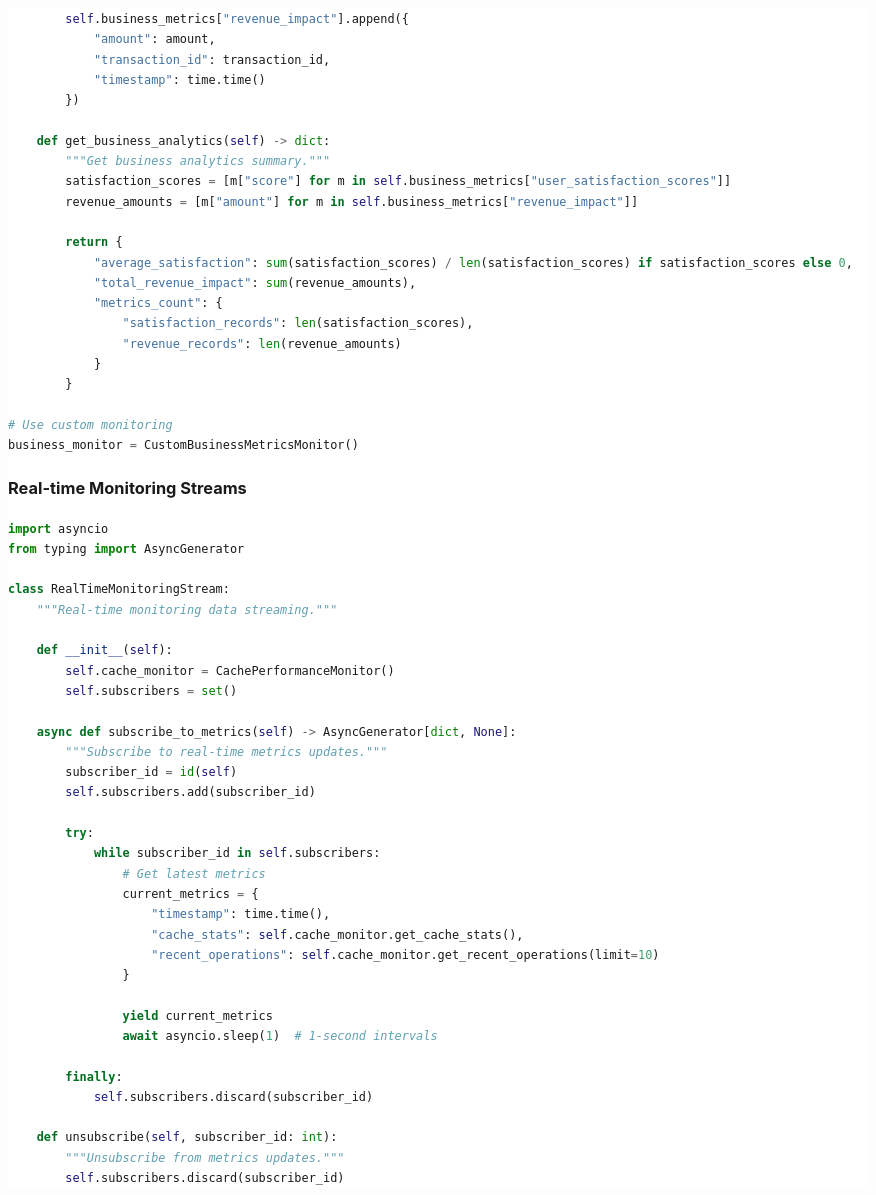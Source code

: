 ```python
        self.business_metrics["revenue_impact"].append({
            "amount": amount,
            "transaction_id": transaction_id,
            "timestamp": time.time()
        })
    
    def get_business_analytics(self) -> dict:
        """Get business analytics summary."""
        satisfaction_scores = [m["score"] for m in self.business_metrics["user_satisfaction_scores"]]
        revenue_amounts = [m["amount"] for m in self.business_metrics["revenue_impact"]]
        
        return {
            "average_satisfaction": sum(satisfaction_scores) / len(satisfaction_scores) if satisfaction_scores else 0,
            "total_revenue_impact": sum(revenue_amounts),
            "metrics_count": {
                "satisfaction_records": len(satisfaction_scores),
                "revenue_records": len(revenue_amounts)
            }
        }

# Use custom monitoring
business_monitor = CustomBusinessMetricsMonitor()
```

### Real-time Monitoring Streams

```python
import asyncio
from typing import AsyncGenerator

class RealTimeMonitoringStream:
    """Real-time monitoring data streaming."""
    
    def __init__(self):
        self.cache_monitor = CachePerformanceMonitor()
        self.subscribers = set()
    
    async def subscribe_to_metrics(self) -> AsyncGenerator[dict, None]:
        """Subscribe to real-time metrics updates."""
        subscriber_id = id(self)
        self.subscribers.add(subscriber_id)
        
        try:
            while subscriber_id in self.subscribers:
                # Get latest metrics
                current_metrics = {
                    "timestamp": time.time(),
                    "cache_stats": self.cache_monitor.get_cache_stats(),
                    "recent_operations": self.cache_monitor.get_recent_operations(limit=10)
                }
                
                yield current_metrics
                await asyncio.sleep(1)  # 1-second intervals
                
        finally:
            self.subscribers.discard(subscriber_id)
    
    def unsubscribe(self, subscriber_id: int):
        """Unsubscribe from metrics updates."""
        self.subscribers.discard(subscriber_id)

```